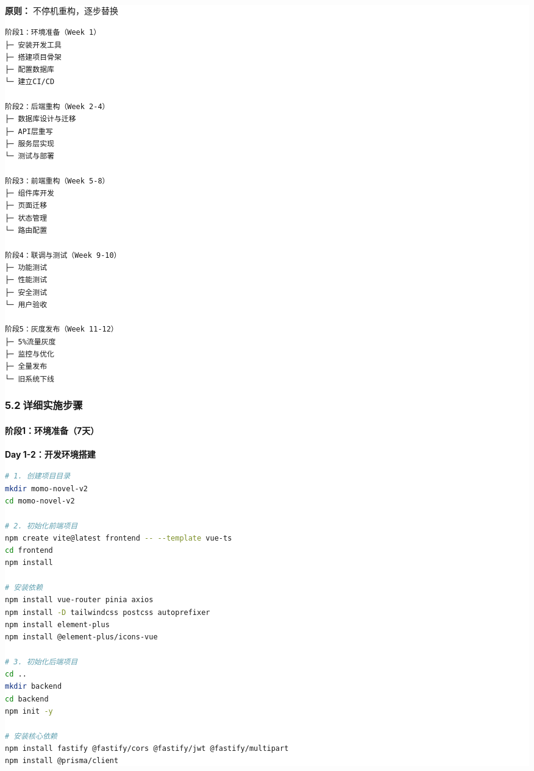 **原则：** 不停机重构，逐步替换

```
阶段1：环境准备（Week 1）
├─ 安装开发工具
├─ 搭建项目骨架
├─ 配置数据库
└─ 建立CI/CD

阶段2：后端重构（Week 2-4）
├─ 数据库设计与迁移
├─ API层重写
├─ 服务层实现
└─ 测试与部署

阶段3：前端重构（Week 5-8）
├─ 组件库开发
├─ 页面迁移
├─ 状态管理
└─ 路由配置

阶段4：联调与测试（Week 9-10）
├─ 功能测试
├─ 性能测试
├─ 安全测试
└─ 用户验收

阶段5：灰度发布（Week 11-12）
├─ 5%流量灰度
├─ 监控与优化
├─ 全量发布
└─ 旧系统下线
```

### 5.2 详细实施步骤

#### 阶段1：环境准备（7天）

**Day 1-2：开发环境搭建**

```bash
# 1. 创建项目目录
mkdir momo-novel-v2
cd momo-novel-v2

# 2. 初始化前端项目
npm create vite@latest frontend -- --template vue-ts
cd frontend
npm install

# 安装依赖
npm install vue-router pinia axios
npm install -D tailwindcss postcss autoprefixer
npm install element-plus
npm install @element-plus/icons-vue

# 3. 初始化后端项目
cd ..
mkdir backend
cd backend
npm init -y

# 安装核心依赖
npm install fastify @fastify/cors @fastify/jwt @fastify/multipart
npm install @prisma/client
```